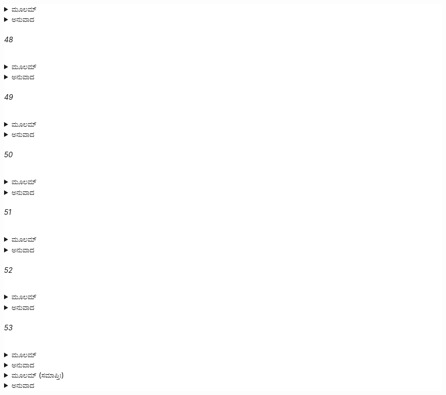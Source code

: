 <details><summary>ಮೂಲಮ್</summary></details>

<details><summary>ಅನುವಾದ</summary></details>

###### 48


<details><summary>ಮೂಲಮ್</summary></details>

<details><summary>ಅನುವಾದ</summary></details>

###### 49


<details><summary>ಮೂಲಮ್</summary></details>

<details><summary>ಅನುವಾದ</summary></details>

###### 50


<details><summary>ಮೂಲಮ್</summary></details>

<details><summary>ಅನುವಾದ</summary></details>

###### 51


<details><summary>ಮೂಲಮ್</summary></details>

<details><summary>ಅನುವಾದ</summary></details>

###### 52


<details><summary>ಮೂಲಮ್</summary></details>

<details><summary>ಅನುವಾದ</summary></details>

###### 53


<details><summary>ಮೂಲಮ್</summary></details>

<details><summary>ಅನುವಾದ</summary></details>

<details><summary>ಮೂಲಮ್ (ಸಮಾಪ್ತಿಃ)</summary></details>

<details><summary>ಅನುವಾದ</summary></details>
